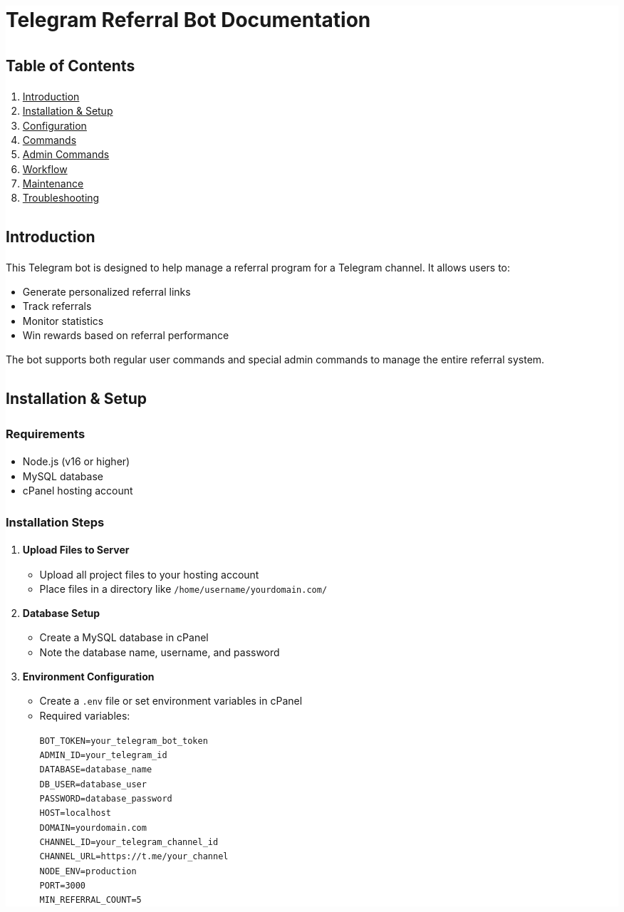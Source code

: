 # Telegram Referral Bot Documentation

## Table of Contents
1. [Introduction](#introduction)
2. [Installation & Setup](#installation--setup)
3. [Configuration](#configuration)
4. [Commands](#commands)
5. [Admin Commands](#admin-commands)
6. [Workflow](#workflow)
7. [Maintenance](#maintenance)
8. [Troubleshooting](#troubleshooting)

## Introduction

This Telegram bot is designed to help manage a referral program for a Telegram channel. It allows users to:
- Generate personalized referral links
- Track referrals
- Monitor statistics
- Win rewards based on referral performance

The bot supports both regular user commands and special admin commands to manage the entire referral system.

## Installation & Setup

### Requirements
- Node.js (v16 or higher)
- MySQL database
- cPanel hosting account

### Installation Steps

1. **Upload Files to Server**
   - Upload all project files to your hosting account
   - Place files in a directory like `/home/username/yourdomain.com/`

2. **Database Setup**
   - Create a MySQL database in cPanel
   - Note the database name, username, and password

3. **Environment Configuration**
   - Create a `.env` file or set environment variables in cPanel
   - Required variables:
     ```
     BOT_TOKEN=your_telegram_bot_token
     ADMIN_ID=your_telegram_id
     DATABASE=database_name
     DB_USER=database_user
     PASSWORD=database_password
     HOST=localhost
     DOMAIN=yourdomain.com
     CHANNEL_ID=your_telegram_channel_id
     CHANNEL_URL=https://t.me/your_channel
     NODE_ENV=production
     PORT=3000
     MIN_REFERRAL_COUNT=5
     ```
